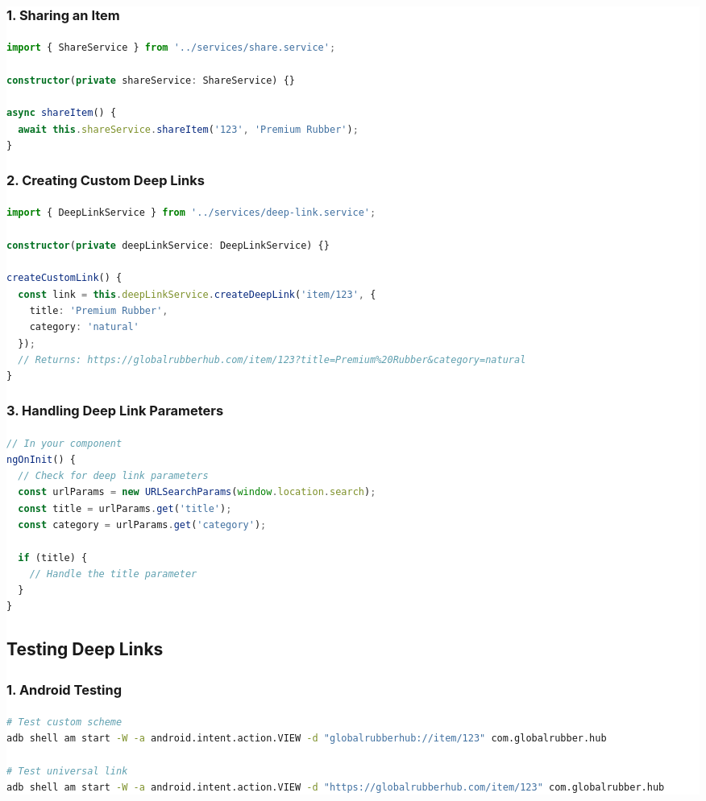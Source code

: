 ### 1. Sharing an Item

```typescript
import { ShareService } from '../services/share.service';

constructor(private shareService: ShareService) {}

async shareItem() {
  await this.shareService.shareItem('123', 'Premium Rubber');
}
```

### 2. Creating Custom Deep Links

```typescript
import { DeepLinkService } from '../services/deep-link.service';

constructor(private deepLinkService: DeepLinkService) {}

createCustomLink() {
  const link = this.deepLinkService.createDeepLink('item/123', {
    title: 'Premium Rubber',
    category: 'natural'
  });
  // Returns: https://globalrubberhub.com/item/123?title=Premium%20Rubber&category=natural
}
```

### 3. Handling Deep Link Parameters

```typescript
// In your component
ngOnInit() {
  // Check for deep link parameters
  const urlParams = new URLSearchParams(window.location.search);
  const title = urlParams.get('title');
  const category = urlParams.get('category');
  
  if (title) {
    // Handle the title parameter
  }
}
```

## Testing Deep Links

### 1. Android Testing

```bash
# Test custom scheme
adb shell am start -W -a android.intent.action.VIEW -d "globalrubberhub://item/123" com.globalrubber.hub

# Test universal link
adb shell am start -W -a android.intent.action.VIEW -d "https://globalrubberhub.com/item/123" com.globalrubber.hub
```
